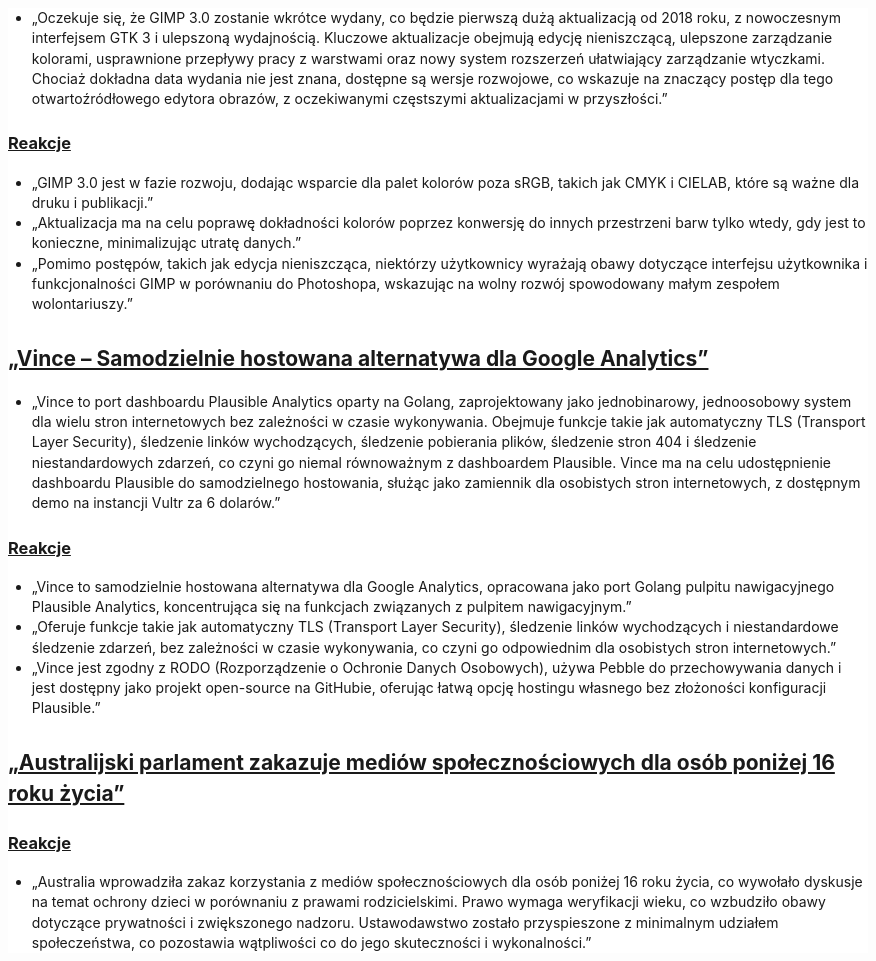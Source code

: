 - „Oczekuje się, że GIMP 3.0 zostanie wkrótce wydany, co będzie pierwszą dużą aktualizacją od 2018 roku, z nowoczesnym interfejsem GTK 3 i ulepszoną wydajnością. Kluczowe aktualizacje obejmują edycję nieniszczącą, ulepszone zarządzanie kolorami, usprawnione przepływy pracy z warstwami oraz nowy system rozszerzeń ułatwiający zarządzanie wtyczkami. Chociaż dokładna data wydania nie jest znana, dostępne są wersje rozwojowe, co wskazuje na znaczący postęp dla tego otwartoźródłowego edytora obrazów, z oczekiwanymi częstszymi aktualizacjami w przyszłości.”

### [Reakcje](https://news.ycombinator.com/item?id=42272927)

- „GIMP 3.0 jest w fazie rozwoju, dodając wsparcie dla palet kolorów poza sRGB, takich jak CMYK i CIELAB, które są ważne dla druku i publikacji.”
- „Aktualizacja ma na celu poprawę dokładności kolorów poprzez konwersję do innych przestrzeni barw tylko wtedy, gdy jest to konieczne, minimalizując utratę danych.”
- „Pomimo postępów, takich jak edycja nieniszcząca, niektórzy użytkownicy wyrażają obawy dotyczące interfejsu użytkownika i funkcjonalności GIMP w porównaniu do Photoshopa, wskazując na wolny rozwój spowodowany małym zespołem wolontariuszy.”

## [„Vince – Samodzielnie hostowana alternatywa dla Google Analytics”](https://github.com/vinceanalytics/vince)

- „Vince to port dashboardu Plausible Analytics oparty na Golang, zaprojektowany jako jednobinarowy, jednoosobowy system dla wielu stron internetowych bez zależności w czasie wykonywania. Obejmuje funkcje takie jak automatyczny TLS (Transport Layer Security), śledzenie linków wychodzących, śledzenie pobierania plików, śledzenie stron 404 i śledzenie niestandardowych zdarzeń, co czyni go niemal równoważnym z dashboardem Plausible. Vince ma na celu udostępnienie dashboardu Plausible do samodzielnego hostowania, służąc jako zamiennik dla osobistych stron internetowych, z dostępnym demo na instancji Vultr za 6 dolarów.”

### [Reakcje](https://news.ycombinator.com/item?id=42270389)

- „Vince to samodzielnie hostowana alternatywa dla Google Analytics, opracowana jako port Golang pulpitu nawigacyjnego Plausible Analytics, koncentrująca się na funkcjach związanych z pulpitem nawigacyjnym.”
- „Oferuje funkcje takie jak automatyczny TLS (Transport Layer Security), śledzenie linków wychodzących i niestandardowe śledzenie zdarzeń, bez zależności w czasie wykonywania, co czyni go odpowiednim dla osobistych stron internetowych.”
- „Vince jest zgodny z RODO (Rozporządzenie o Ochronie Danych Osobowych), używa Pebble do przechowywania danych i jest dostępny jako projekt open-source na GitHubie, oferując łatwą opcję hostingu własnego bez złożoności konfiguracji Plausible.”

## [„Australijski parlament zakazuje mediów społecznościowych dla osób poniżej 16 roku życia”](https://apnews.com/article/australia-social-media-children-ban-safeguarding-harm-accounts-d0cde2603bdbc7167801da1d00ecd056)

### [Reakcje](https://news.ycombinator.com/item?id=42270966)

- „Australia wprowadziła zakaz korzystania z mediów społecznościowych dla osób poniżej 16 roku życia, co wywołało dyskusje na temat ochrony dzieci w porównaniu z prawami rodzicielskimi. Prawo wymaga weryfikacji wieku, co wzbudziło obawy dotyczące prywatności i zwiększonego nadzoru. Ustawodawstwo zostało przyspieszone z minimalnym udziałem społeczeństwa, co pozostawia wątpliwości co do jego skuteczności i wykonalności.”
